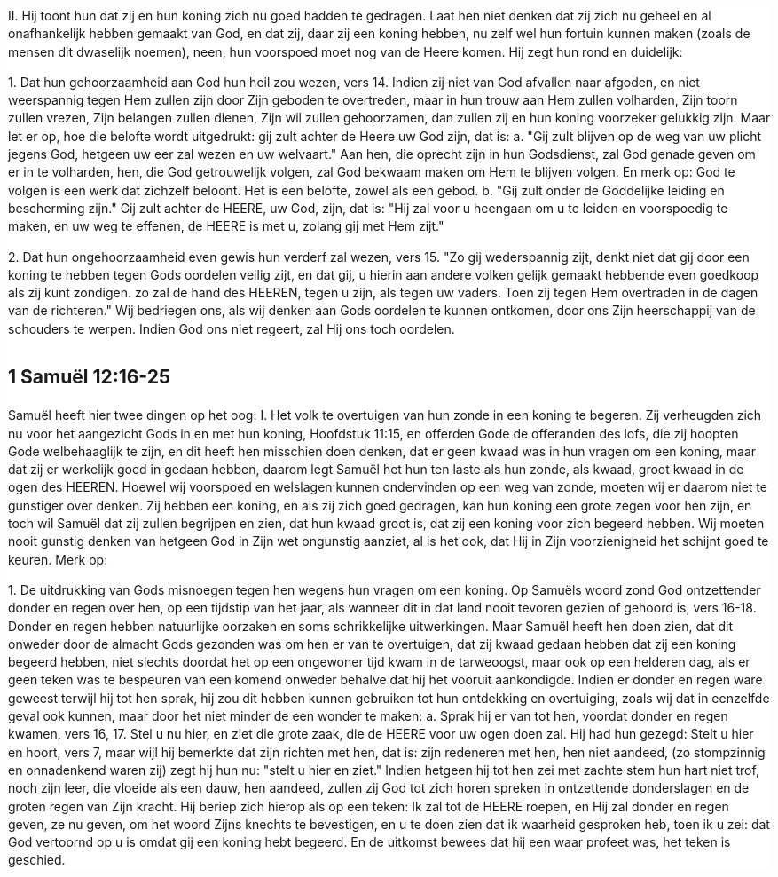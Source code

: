 II. Hij toont hun dat zij en hun koning zich nu goed hadden te gedragen. Laat hen niet denken dat zij zich nu geheel en al onafhankelijk hebben gemaakt van God, en dat zij, daar zij een koning hebben, nu zelf wel hun fortuin kunnen maken (zoals de mensen dit dwaselijk noemen), neen, hun voorspoed moet nog van de Heere komen. Hij zegt hun rond en duidelijk:

1\. Dat hun gehoorzaamheid aan God hun heil zou wezen, vers 14. Indien zij niet van God afvallen naar afgoden, en niet weerspannig tegen Hem zullen zijn door Zijn geboden te overtreden, maar in hun trouw aan Hem zullen volharden, Zijn toorn zullen vrezen, Zijn belangen zullen dienen, Zijn wil zullen gehoorzamen, dan zullen zij en hun koning voorzeker gelukkig zijn. Maar let er op, hoe die belofte wordt uitgedrukt: gij zult achter de Heere uw God zijn, dat is:
a. "Gij zult blijven op de weg van uw plicht jegens God, hetgeen uw eer zal wezen en uw welvaart." Aan hen, die oprecht zijn in hun Godsdienst, zal God genade geven om er in te volharden, hen, die God getrouwelijk volgen, zal God bekwaam maken om Hem te blijven volgen. En merk op: God te volgen is een werk dat zichzelf beloont. Het is een belofte, zowel als een gebod.
b. "Gij zult onder de Goddelijke leiding en bescherming zijn." Gij zult achter de HEERE, uw God, zijn, dat is: "Hij zal voor u heengaan om u te leiden en voorspoedig te maken, en uw weg te effenen, de HEERE is met u, zolang gij met Hem zijt." 

2\. Dat hun ongehoorzaamheid even gewis hun verderf zal wezen, vers 15. "Zo gij wederspannig zijt, denkt niet dat gij door een koning te hebben tegen Gods oordelen veilig zijt, en dat gij, u hierin aan andere volken gelijk gemaakt hebbende even goedkoop als zij kunt zondigen. zo zal de hand des HEEREN, tegen u zijn, als tegen uw vaders. Toen zij tegen Hem overtraden in de dagen van de richteren." Wij bedriegen ons, als wij denken aan Gods oordelen te kunnen ontkomen, door ons Zijn heerschappij van de schouders te werpen. Indien God ons niet regeert, zal Hij ons toch oordelen.

## 1 Samuël 12:16-25 

Samuël heeft hier twee dingen op het oog: 
I. Het volk te overtuigen van hun zonde in een koning te begeren. Zij verheugden zich nu voor het aangezicht Gods in en met hun koning, Hoofdstuk 11:15, en offerden Gode de offeranden des lofs, die zij hoopten Gode welbehaaglijk te zijn, en dit heeft hen misschien doen denken, dat er geen kwaad was in hun vragen om een koning, maar dat zij er werkelijk goed in gedaan hebben, daarom legt Samuël het hun ten laste als hun zonde, als kwaad, groot kwaad in de ogen des HEEREN. Hoewel wij voorspoed en welslagen kunnen ondervinden op een weg van zonde, moeten wij er daarom niet te gunstiger over denken. Zij hebben een koning, en als zij zich goed gedragen, kan hun koning een grote zegen voor hen zijn, en toch wil Samuël dat zij zullen begrijpen en zien, dat hun kwaad groot is, dat zij een koning voor zich begeerd hebben. Wij moeten nooit gunstig denken van hetgeen God in Zijn wet ongunstig aanziet, al is het ook, dat Hij in Zijn voorzienigheid het schijnt goed te keuren. Merk op:

1\. De uitdrukking van Gods misnoegen tegen hen wegens hun vragen om een koning. Op Samuëls woord zond God ontzettender donder en regen over hen, op een tijdstip van het jaar, als wanneer dit in dat land nooit tevoren gezien of gehoord is, vers 16-18. Donder en regen hebben natuurlijke oorzaken en soms schrikkelijke uitwerkingen. Maar Samuël heeft hen doen zien, dat dit onweder door de almacht Gods gezonden was om hen er van te overtuigen, dat zij kwaad gedaan hebben dat zij een koning begeerd hebben, niet slechts doordat het op een ongewoner tijd kwam in de tarweoogst, maar ook op een helderen dag, als er geen teken was te bespeuren van een komend onweder behalve dat hij het vooruit aankondigde. Indien er donder en regen ware geweest terwijl hij tot hen sprak, hij zou dit hebben kunnen gebruiken tot hun ontdekking en overtuiging, zoals wij dat in eenzelfde geval ook kunnen, maar door het niet minder de een wonder te maken:
a. Sprak hij er van tot hen, voordat donder en regen kwamen, vers 16, 17. Stel u nu hier, en ziet die grote zaak, die de HEERE voor uw ogen doen zal. Hij had hun gezegd: Stelt u hier en hoort, vers 7,  maar wijl hij bemerkte dat zijn richten met hen, dat is: zijn redeneren met hen, hen niet aandeed, (zo stompzinnig en onnadenkend waren zij) zegt hij hun nu: "stelt u hier en ziet." Indien hetgeen hij tot hen zei met zachte stem hun hart niet trof, noch zijn leer, die vloeide als een dauw, hen aandeed, zullen zij God tot zich horen spreken in ontzettende donderslagen en de groten regen van Zijn kracht. Hij beriep zich hierop als op een teken: Ik zal tot de HEERE roepen, en Hij zal donder en regen geven, ze nu geven, om het woord Zijns knechts te bevestigen, en u te doen zien dat ik waarheid gesproken heb, toen ik u zei: dat God vertoornd op u is omdat gij een koning hebt begeerd. En de uitkomst bewees dat hij een waar profeet was, het teken is geschied.